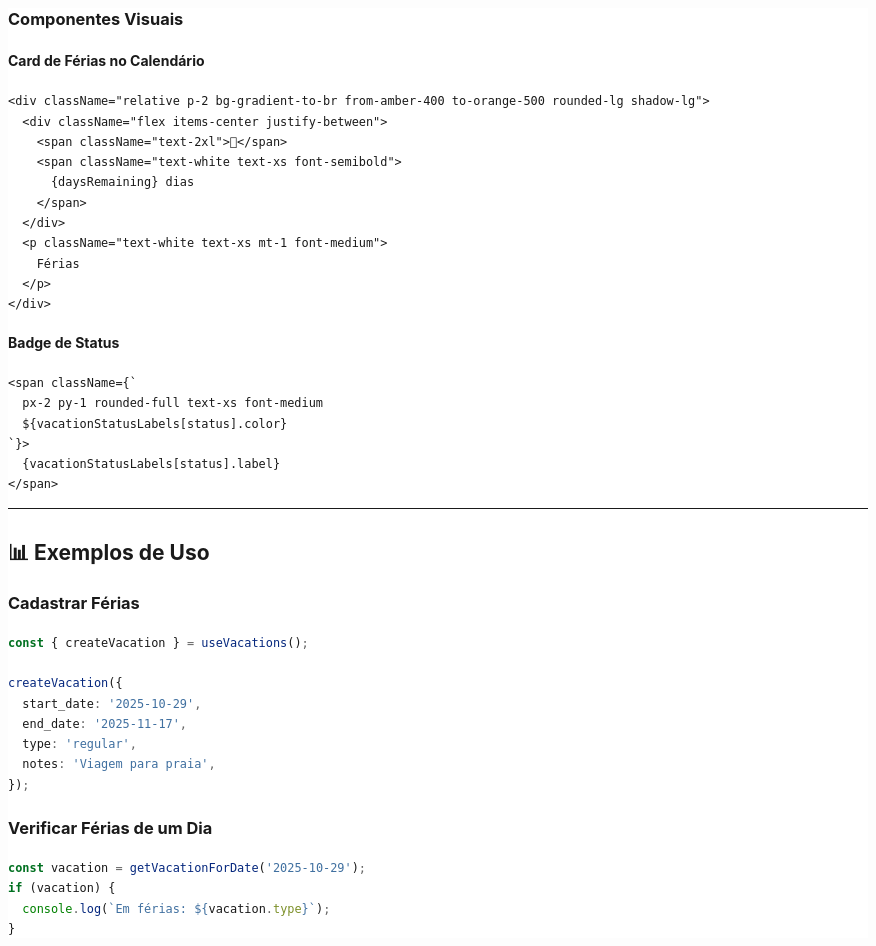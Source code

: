 ```css
```

### Componentes Visuais

#### Card de Férias no Calendário
```tsx
<div className="relative p-2 bg-gradient-to-br from-amber-400 to-orange-500 rounded-lg shadow-lg">
  <div className="flex items-center justify-between">
    <span className="text-2xl">🌴</span>
    <span className="text-white text-xs font-semibold">
      {daysRemaining} dias
    </span>
  </div>
  <p className="text-white text-xs mt-1 font-medium">
    Férias
  </p>
</div>
```

#### Badge de Status
```tsx
<span className={`
  px-2 py-1 rounded-full text-xs font-medium
  ${vacationStatusLabels[status].color}
`}>
  {vacationStatusLabels[status].label}
</span>
```

---

## 📊 Exemplos de Uso

### Cadastrar Férias
```typescript
const { createVacation } = useVacations();

createVacation({
  start_date: '2025-10-29',
  end_date: '2025-11-17',
  type: 'regular',
  notes: 'Viagem para praia',
});
```

### Verificar Férias de um Dia
```typescript
const vacation = getVacationForDate('2025-10-29');
if (vacation) {
  console.log(`Em férias: ${vacation.type}`);
}
```
